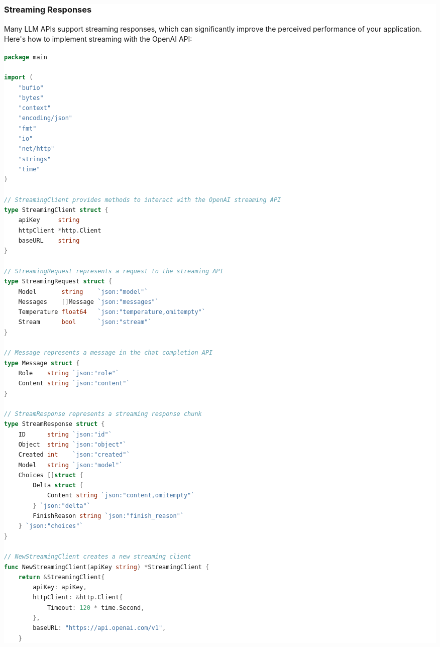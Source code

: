 ### Streaming Responses

Many LLM APIs support streaming responses, which can significantly improve the perceived performance of your application. Here's how to implement streaming with the OpenAI API:

```go
package main

import (
	"bufio"
	"bytes"
	"context"
	"encoding/json"
	"fmt"
	"io"
	"net/http"
	"strings"
	"time"
)

// StreamingClient provides methods to interact with the OpenAI streaming API
type StreamingClient struct {
	apiKey     string
	httpClient *http.Client
	baseURL    string
}

// StreamingRequest represents a request to the streaming API
type StreamingRequest struct {
	Model       string    `json:"model"`
	Messages    []Message `json:"messages"`
	Temperature float64   `json:"temperature,omitempty"`
	Stream      bool      `json:"stream"`
}

// Message represents a message in the chat completion API
type Message struct {
	Role    string `json:"role"`
	Content string `json:"content"`
}

// StreamResponse represents a streaming response chunk
type StreamResponse struct {
	ID      string `json:"id"`
	Object  string `json:"object"`
	Created int    `json:"created"`
	Model   string `json:"model"`
	Choices []struct {
		Delta struct {
			Content string `json:"content,omitempty"`
		} `json:"delta"`
		FinishReason string `json:"finish_reason"`
	} `json:"choices"`
}

// NewStreamingClient creates a new streaming client
func NewStreamingClient(apiKey string) *StreamingClient {
	return &StreamingClient{
		apiKey: apiKey,
		httpClient: &http.Client{
			Timeout: 120 * time.Second,
		},
		baseURL: "https://api.openai.com/v1",
	}
```